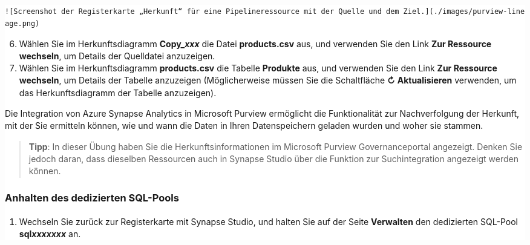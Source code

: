     ![Screenshot der Registerkarte „Herkunft“ für eine Pipelineressource mit der Quelle und dem Ziel.](./images/purview-lineage.png)

6. Wählen Sie im Herkunftsdiagramm **Copy_*xxx*** die Datei **products.csv** aus, und verwenden Sie den Link **Zur Ressource wechseln**, um Details der Quelldatei anzuzeigen.
7. Wählen Sie im Herkunftsdiagramm **products.csv** die Tabelle **Produkte** aus, und verwenden Sie den Link **Zur Ressource wechseln**, um Details der Tabelle anzuzeigen (Möglicherweise müssen Sie die Schaltfläche **&#8635; Aktualisieren** verwenden, um das Herkunftsdiagramm der Tabelle anzuzeigen).

Die Integration von Azure Synapse Analytics in Microsoft Purview ermöglicht die Funktionalität zur Nachverfolgung der Herkunft, mit der Sie ermitteln können, wie und wann die Daten in Ihren Datenspeichern geladen wurden und woher sie stammen.

> **Tipp**: In dieser Übung haben Sie die Herkunftsinformationen im Microsoft Purview Governanceportal angezeigt. Denken Sie jedoch daran, dass dieselben Ressourcen auch in Synapse Studio über die Funktion zur Suchintegration angezeigt werden können.

### Anhalten des dedizierten SQL-Pools

1. Wechseln Sie zurück zur Registerkarte mit Synapse Studio, und halten Sie auf der Seite **Verwalten** den dedizierten SQL-Pool **sql*xxxxxxx*** an.
